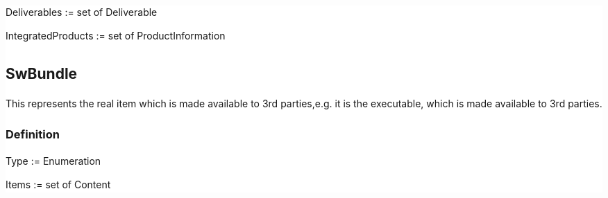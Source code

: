 Deliverables := set of Deliverable

IntegratedProducts := set of ProductInformation

## SwBundle
This represents the real item which is made available to 3rd parties,e.g. it is the executable, which is made available to 3rd parties.
### Definition
Type := Enumeration

Items := set of Content





